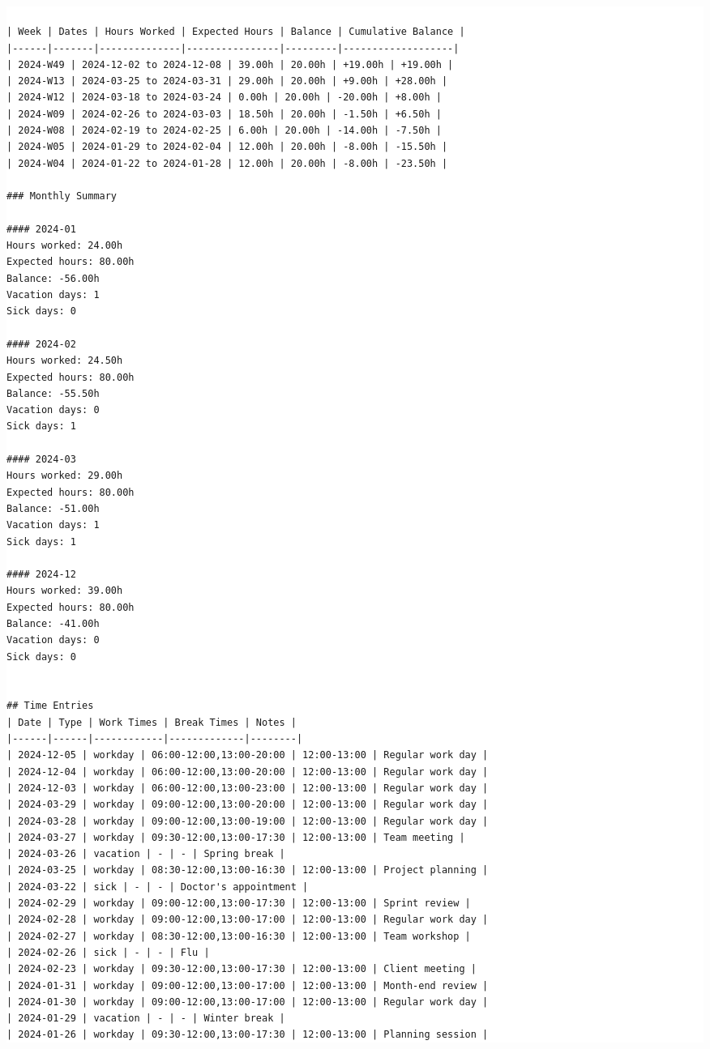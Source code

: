 ```

| Week | Dates | Hours Worked | Expected Hours | Balance | Cumulative Balance |
|------|-------|--------------|----------------|---------|-------------------|
| 2024-W49 | 2024-12-02 to 2024-12-08 | 39.00h | 20.00h | +19.00h | +19.00h |
| 2024-W13 | 2024-03-25 to 2024-03-31 | 29.00h | 20.00h | +9.00h | +28.00h |
| 2024-W12 | 2024-03-18 to 2024-03-24 | 0.00h | 20.00h | -20.00h | +8.00h |
| 2024-W09 | 2024-02-26 to 2024-03-03 | 18.50h | 20.00h | -1.50h | +6.50h |
| 2024-W08 | 2024-02-19 to 2024-02-25 | 6.00h | 20.00h | -14.00h | -7.50h |
| 2024-W05 | 2024-01-29 to 2024-02-04 | 12.00h | 20.00h | -8.00h | -15.50h |
| 2024-W04 | 2024-01-22 to 2024-01-28 | 12.00h | 20.00h | -8.00h | -23.50h |

### Monthly Summary

#### 2024-01
Hours worked: 24.00h
Expected hours: 80.00h
Balance: -56.00h
Vacation days: 1
Sick days: 0

#### 2024-02
Hours worked: 24.50h
Expected hours: 80.00h
Balance: -55.50h
Vacation days: 0
Sick days: 1

#### 2024-03
Hours worked: 29.00h
Expected hours: 80.00h
Balance: -51.00h
Vacation days: 1
Sick days: 1

#### 2024-12
Hours worked: 39.00h
Expected hours: 80.00h
Balance: -41.00h
Vacation days: 0
Sick days: 0


## Time Entries
| Date | Type | Work Times | Break Times | Notes |
|------|------|------------|-------------|--------|
| 2024-12-05 | workday | 06:00-12:00,13:00-20:00 | 12:00-13:00 | Regular work day |
| 2024-12-04 | workday | 06:00-12:00,13:00-20:00 | 12:00-13:00 | Regular work day |
| 2024-12-03 | workday | 06:00-12:00,13:00-23:00 | 12:00-13:00 | Regular work day |
| 2024-03-29 | workday | 09:00-12:00,13:00-20:00 | 12:00-13:00 | Regular work day |
| 2024-03-28 | workday | 09:00-12:00,13:00-19:00 | 12:00-13:00 | Regular work day |
| 2024-03-27 | workday | 09:30-12:00,13:00-17:30 | 12:00-13:00 | Team meeting |
| 2024-03-26 | vacation | - | - | Spring break |
| 2024-03-25 | workday | 08:30-12:00,13:00-16:30 | 12:00-13:00 | Project planning |
| 2024-03-22 | sick | - | - | Doctor's appointment |
| 2024-02-29 | workday | 09:00-12:00,13:00-17:30 | 12:00-13:00 | Sprint review |
| 2024-02-28 | workday | 09:00-12:00,13:00-17:00 | 12:00-13:00 | Regular work day |
| 2024-02-27 | workday | 08:30-12:00,13:00-16:30 | 12:00-13:00 | Team workshop |
| 2024-02-26 | sick | - | - | Flu |
| 2024-02-23 | workday | 09:30-12:00,13:00-17:30 | 12:00-13:00 | Client meeting |
| 2024-01-31 | workday | 09:00-12:00,13:00-17:00 | 12:00-13:00 | Month-end review |
| 2024-01-30 | workday | 09:00-12:00,13:00-17:00 | 12:00-13:00 | Regular work day |
| 2024-01-29 | vacation | - | - | Winter break |
| 2024-01-26 | workday | 09:30-12:00,13:00-17:30 | 12:00-13:00 | Planning session |
```